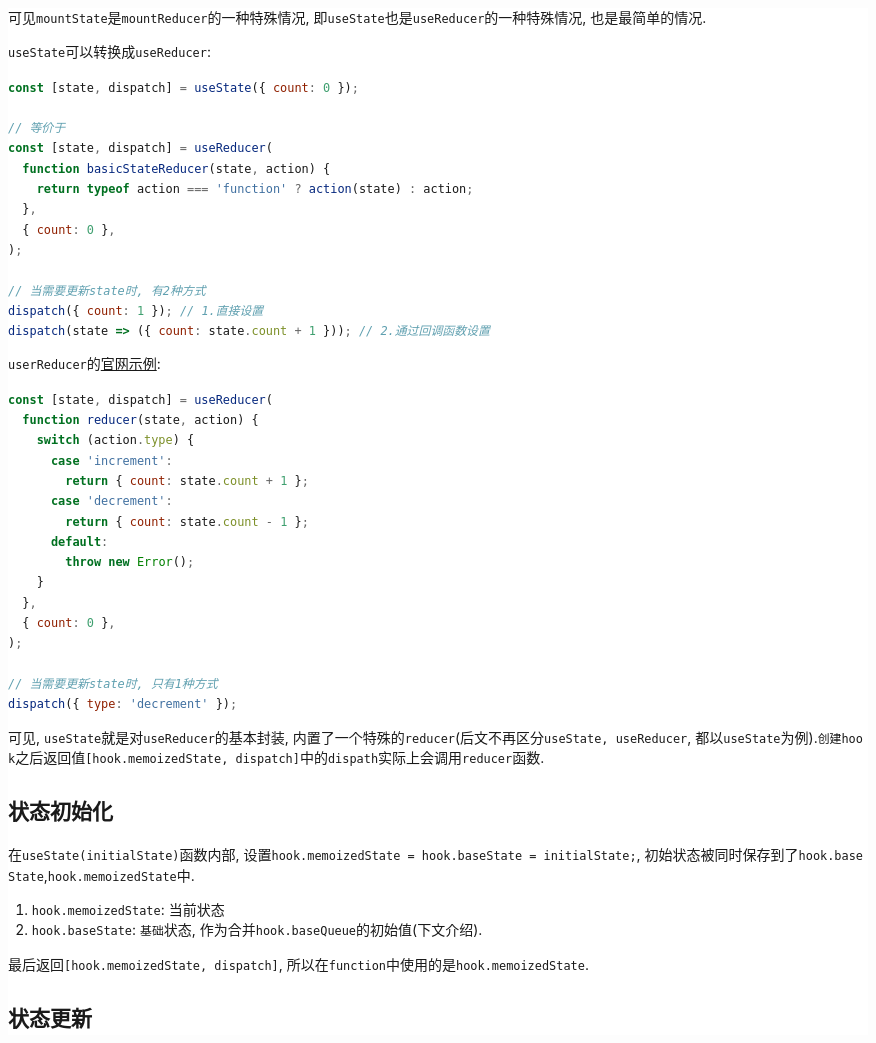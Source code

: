 可见`mountState`是`mountReducer`的一种特殊情况, 即`useState`也是`useReducer`的一种特殊情况, 也是最简单的情况.

`useState`可以转换成`useReducer`:

```js
const [state, dispatch] = useState({ count: 0 });

// 等价于
const [state, dispatch] = useReducer(
  function basicStateReducer(state, action) {
    return typeof action === 'function' ? action(state) : action;
  },
  { count: 0 },
);

// 当需要更新state时, 有2种方式
dispatch({ count: 1 }); // 1.直接设置
dispatch(state => ({ count: state.count + 1 })); // 2.通过回调函数设置
```

`userReducer`的[官网示例](https://zh-hans.reactjs.org/docs/hooks-reference.html#usereducer):

```js
const [state, dispatch] = useReducer(
  function reducer(state, action) {
    switch (action.type) {
      case 'increment':
        return { count: state.count + 1 };
      case 'decrement':
        return { count: state.count - 1 };
      default:
        throw new Error();
    }
  },
  { count: 0 },
);

// 当需要更新state时, 只有1种方式
dispatch({ type: 'decrement' });
```

可见, `useState`就是对`useReducer`的基本封装, 内置了一个特殊的`reducer`(后文不再区分`useState, useReducer`, 都以`useState`为例).`创建hook`之后返回值`[hook.memoizedState, dispatch]`中的`dispath`实际上会调用`reducer`函数.

## 状态初始化

在`useState(initialState)`函数内部, 设置`hook.memoizedState = hook.baseState = initialState;`, 初始状态被同时保存到了`hook.baseState`,`hook.memoizedState`中.

1. `hook.memoizedState`: 当前状态
2. `hook.baseState`: `基础`状态, 作为合并`hook.baseQueue`的初始值(下文介绍).

最后返回`[hook.memoizedState, dispatch]`, 所以在`function`中使用的是`hook.memoizedState`.

## 状态更新
